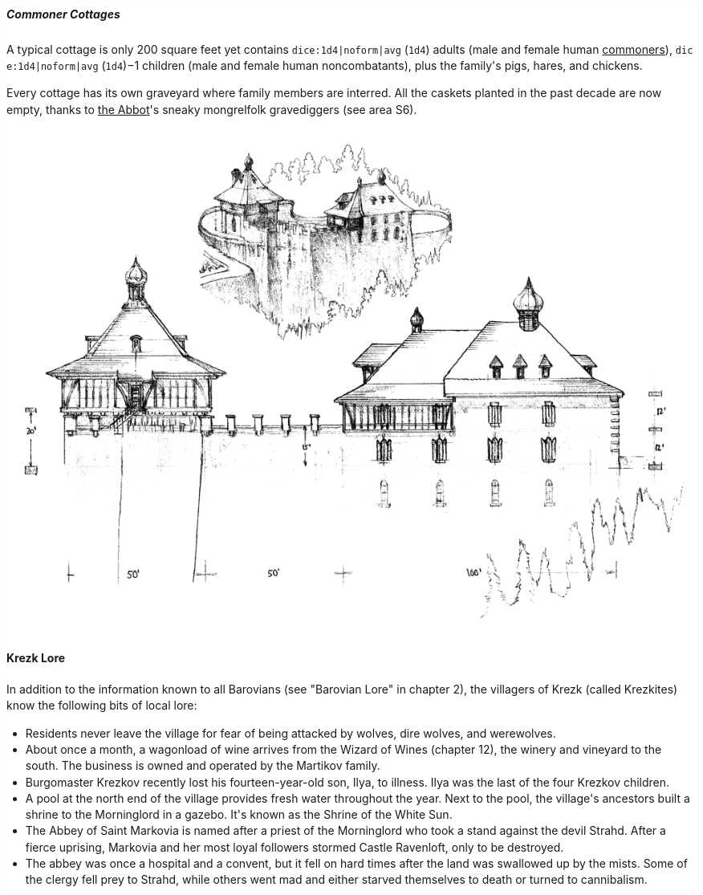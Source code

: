 ##### Commoner Cottages

A typical cottage is only 200 square feet yet contains `dice:1d4|noform|avg` (`1d4`) adults (male and female human [commoners](compendium/bestiary/humanoid/commoner.md)), `dice:1d4|noform|avg` (`1d4`)−1 children (male and female human noncombatants), plus the family's pigs, hares, and chickens.

Every cottage has its own graveyard where family members are interred. All the caskets planted in the past decade are now empty, thanks to [the Abbot](compendium/bestiary/npc/the-abbot-cos.md)'s sneaky mongrelfolk gravediggers (see area S6).

![](compendium/adventures/curse-of-strahd/img/085-cos08-03.webp#center)

#### Krezk Lore

In addition to the information known to all Barovians (see "Barovian Lore" in chapter 2), the villagers of Krezk (called Krezkites) know the following bits of local lore:

- Residents never leave the village for fear of being attacked by wolves, dire wolves, and werewolves.  
- About once a month, a wagonload of wine arrives from the Wizard of Wines (chapter 12), the winery and vineyard to the south. The business is owned and operated by the Martikov family.  
- Burgomaster Krezkov recently lost his fourteen-year-old son, Ilya, to illness. Ilya was the last of the four Krezkov children.  
- A pool at the north end of the village provides fresh water throughout the year. Next to the pool, the village's ancestors built a shrine to the Morninglord in a gazebo. It's known as the Shrine of the White Sun.  
- The Abbey of Saint Markovia is named after a priest of the Morninglord who took a stand against the devil Strahd. After a fierce uprising, Markovia and her most loyal followers stormed Castle Ravenloft, only to be destroyed.  
- The abbey was once a hospital and a convent, but it fell on hard times after the land was swallowed up by the mists. Some of the clergy fell prey to Strahd, while others went mad and either starved themselves to death or turned to cannibalism.  